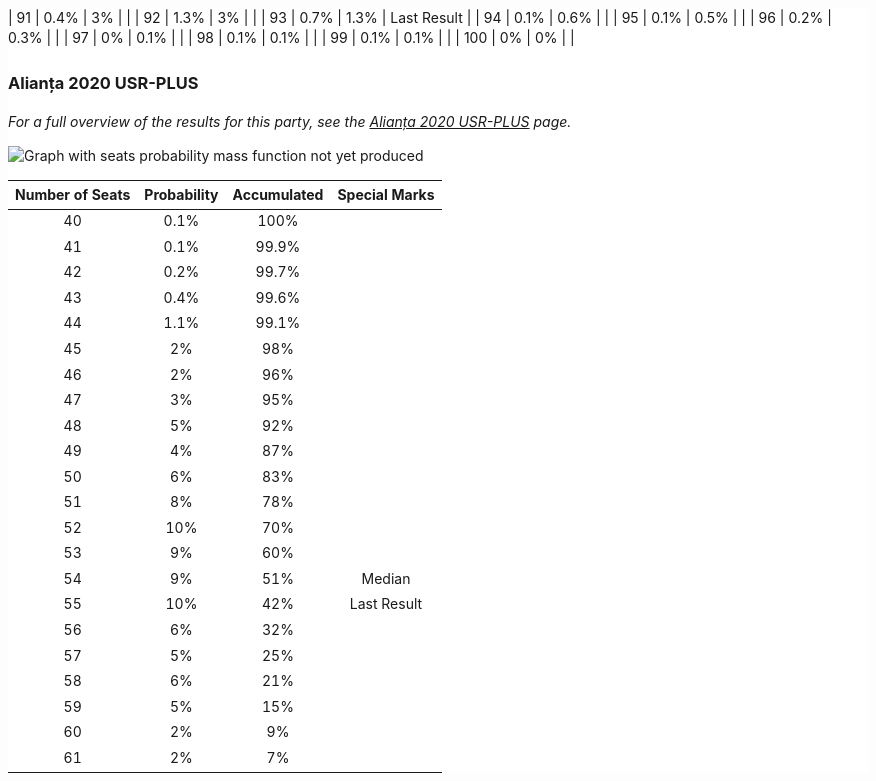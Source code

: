 | 91 | 0.4% | 3% |  |
| 92 | 1.3% | 3% |  |
| 93 | 0.7% | 1.3% | Last Result |
| 94 | 0.1% | 0.6% |  |
| 95 | 0.1% | 0.5% |  |
| 96 | 0.2% | 0.3% |  |
| 97 | 0% | 0.1% |  |
| 98 | 0.1% | 0.1% |  |
| 99 | 0.1% | 0.1% |  |
| 100 | 0% | 0% |  |

### Alianța 2020 USR-PLUS

*For a full overview of the results for this party, see the [Alianța 2020 USR-PLUS](party-alianța2020usr-plus.html) page.*

![Graph with seats probability mass function not yet produced](2021-01-17-Avangarde-seats-pmf-alianța2020usr-plus.png "Seats Probability Mass Function")

| Number of Seats | Probability | Accumulated | Special Marks |
|:---------------:|:-----------:|:-----------:|:-------------:|
| 40 | 0.1% | 100% |  |
| 41 | 0.1% | 99.9% |  |
| 42 | 0.2% | 99.7% |  |
| 43 | 0.4% | 99.6% |  |
| 44 | 1.1% | 99.1% |  |
| 45 | 2% | 98% |  |
| 46 | 2% | 96% |  |
| 47 | 3% | 95% |  |
| 48 | 5% | 92% |  |
| 49 | 4% | 87% |  |
| 50 | 6% | 83% |  |
| 51 | 8% | 78% |  |
| 52 | 10% | 70% |  |
| 53 | 9% | 60% |  |
| 54 | 9% | 51% | Median |
| 55 | 10% | 42% | Last Result |
| 56 | 6% | 32% |  |
| 57 | 5% | 25% |  |
| 58 | 6% | 21% |  |
| 59 | 5% | 15% |  |
| 60 | 2% | 9% |  |
| 61 | 2% | 7% |  |